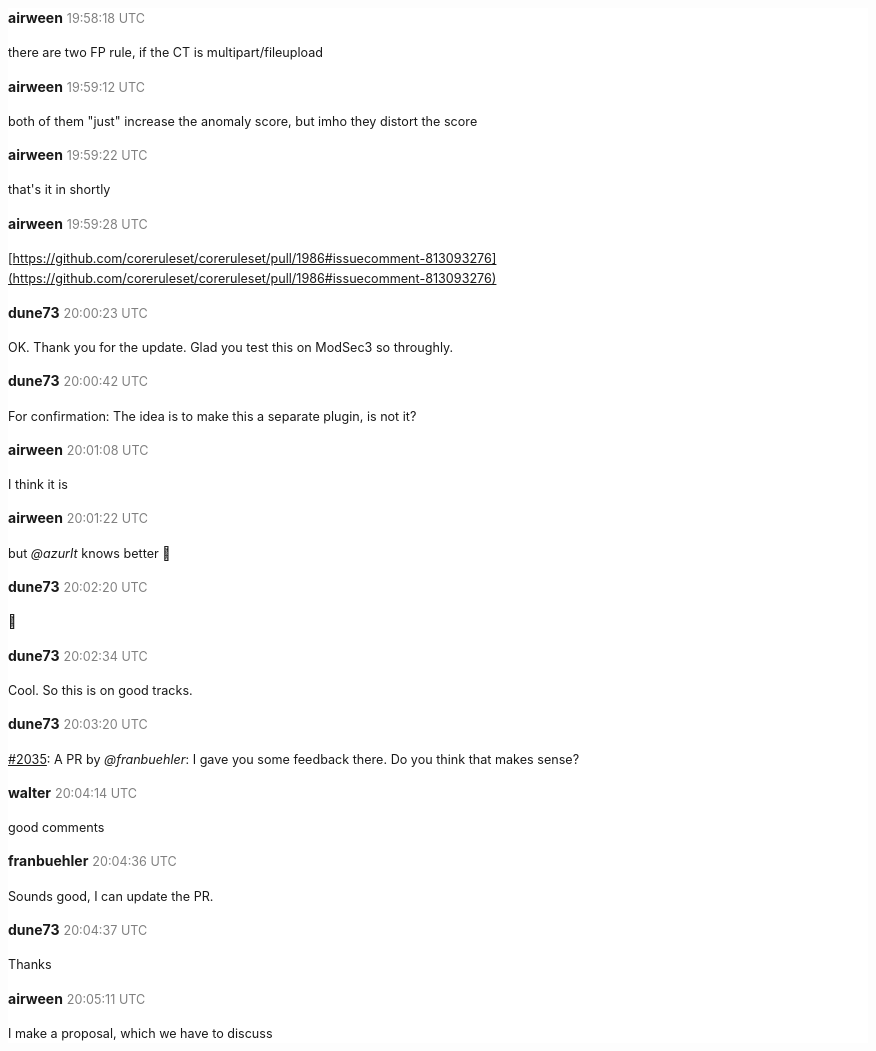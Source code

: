 **airween** <span style="color: grey; font-size: 90%;">19:58:18 UTC</span>

<span style="font-size: 90%;">there are two FP rule, if the CT is multipart/fileupload</span>

**airween** <span style="color: grey; font-size: 90%;">19:59:12 UTC</span>

<span style="font-size: 90%;">both of them "just" increase the anomaly score, but imho they distort the score</span>

**airween** <span style="color: grey; font-size: 90%;">19:59:22 UTC</span>

<span style="font-size: 90%;">that's it in shortly</span>

**airween** <span style="color: grey; font-size: 90%;">19:59:28 UTC</span>

<span style="font-size: 90%;">[https://github.com/coreruleset/coreruleset/pull/1986#issuecomment-813093276](https://github.com/coreruleset/coreruleset/pull/1986#issuecomment-813093276)</span>

**dune73** <span style="color: grey; font-size: 90%;">20:00:23 UTC</span>

<span style="font-size: 90%;">OK. Thank you for the update. Glad you test this on ModSec3 so throughly.</span>

**dune73** <span style="color: grey; font-size: 90%;">20:00:42 UTC</span>

<span style="font-size: 90%;">For confirmation: The idea is to make this a separate plugin, is not it?</span>

**airween** <span style="color: grey; font-size: 90%;">20:01:08 UTC</span>

<span style="font-size: 90%;">I think it is</span>

**airween** <span style="color: grey; font-size: 90%;">20:01:22 UTC</span>

<span style="font-size: 90%;">but _@azurIt_ knows better :slightly_smiling_face:</span>

**dune73** <span style="color: grey; font-size: 90%;">20:02:20 UTC</span>

<span style="font-size: 90%;">:slightly_smiling_face:</span>

**dune73** <span style="color: grey; font-size: 90%;">20:02:34 UTC</span>

<span style="font-size: 90%;">Cool. So this is on good tracks.</span>

**dune73** <span style="color: grey; font-size: 90%;">20:03:20 UTC</span>

<span style="font-size: 90%;">[#2035](https://github.com/coreruleset/coreruleset/issues/#2035): A PR by _@franbuehler_: I gave you some feedback there. Do you think that makes sense?</span>

**walter** <span style="color: grey; font-size: 90%;">20:04:14 UTC</span>

<span style="font-size: 90%;">good comments</span>

**franbuehler** <span style="color: grey; font-size: 90%;">20:04:36 UTC</span>

<span style="font-size: 90%;">Sounds good, I can update the PR.</span>

**dune73** <span style="color: grey; font-size: 90%;">20:04:37 UTC</span>

<span style="font-size: 90%;">Thanks</span>

**airween** <span style="color: grey; font-size: 90%;">20:05:11 UTC</span>

<span style="font-size: 90%;">I make a proposal, which we have to discuss</span>
